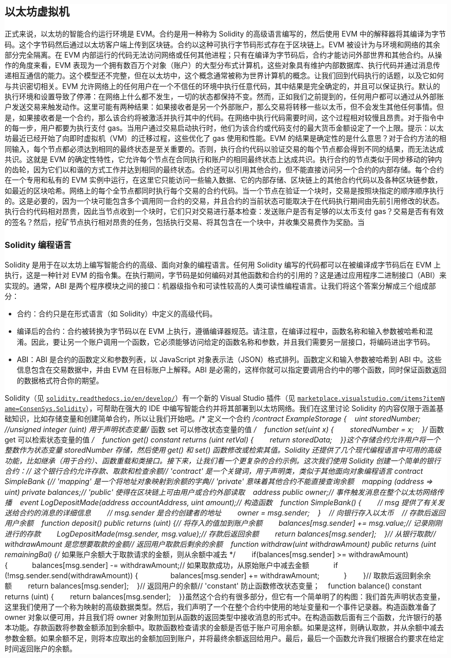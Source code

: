 ## 以太坊虚拟机

正式来说，以太坊的智能合约运行环境是 EVM。合约是用一种称为 Solidity 的高级语言编写的，然后使用 EVM 中的解释器将其编译为字节码。这个字节码然后通过以太坊客户端上传到区块链。合约以这种可执行字节码形式存在于区块链上。EVM 被设计为与环境和网络的其余部分完全隔离。在 EVM 内部运行的代码无法访问网络或任何其他进程；只有在编译为字节码后，合约才能访问外部世界和其他合约。从操作的角度来看，EVM 表现为一个拥有数百万个对象（账户）的大型分布式计算机，这些对象具有维护内部数据库、执行代码并通过消息传递相互通信的能力。这个模型还不完整，但在以太坊中，这个概念通常被称为世界计算机的概念。让我们回到代码执行的话题，以及它如何与共识密切相关。EVM 允许网络上的任何用户在一个不信任的环境中执行任意代码，其中结果是完全确定的，并且可以保证执行。默认的执行环境和设置导致了停滞：在网络上什么都不发生，一切的状态都保持不变。然而，正如我们之前提到的，任何用户都可以通过从外部账户发送交易来触发动作。这里可能有两种结果：如果接收者是另一个外部账户，那么交易将转移一些以太币，但不会发生其他任何事情。但是，如果接收者是一个合约，那么该合约将被激活并执行其中的代码。在网络中执行代码需要时间，这个过程相对较慢且昂贵。对于指令中的每一步，用户都要为执行支付 gas。当用户通过交易启动执行时，他们为该合约或代码支付的最大货币金额设定了一个上限。提示：以太坊最近已经开始了向即时虚拟机（VM）的迁移过程，这些优化了 gas 使用和性能。EVM 的结果是确定性的是什么意思？对于合约方法的相同输入，每个节点都必须达到相同的最终状态是至关重要的。否则，执行合约代码以验证交易的每个节点都会得到不同的结果，而无法达成共识。这就是 EVM 的确定性特性，它允许每个节点在合同执行和账户的相同最终状态上达成共识。执行合约的节点类似于同步移动的钟内的齿轮，因为它们以和谐的方式工作并达到相同的最终状态。合约还可以引用其他合约，但不能直接访问另一个合约的内部存储。每个合约在一个专用和私有的 EVM 实例中运行，在这里它只能访问一些输入数据、它的内部存储、区块链上的其他合约代码以及各种区块链参数，如最近的区块哈希。网络上的每个全节点都同时执行每个交易的合约代码。当一个节点在验证一个块时，交易是按照块指定的顺序顺序执行的。这是必要的，因为一个块可能包含多个调用同一合约的交易，并且合约的当前状态可能取决于在代码执行期间由先前引用修改的状态。执行合约代码相对昂贵，因此当节点收到一个块时，它们只对交易进行基本检查：发送账户是否有足够的以太币支付 gas？交易是否有有效的签名？然后，挖矿节点执行相对昂贵的任务，包括执行交易、将其包含在一个块中，并收集交易费作为奖励。当

### Solidity 编程语言

Solidity 是用于在以太坊上编写智能合约的高级、面向对象的编程语言。任何用 Solidity 编写的代码都可以在被编译成字节码后在 EVM 上执行，这是一种针对 EVM 的指令集。在执行期间，字节码是如何编码对其他函数和合约的引用的？这是通过应用程序二进制接口（ABI）来实现的。通常，ABI 是两个程序模块之间的接口：机器级指令和可读性较高的人类可读性编程语言。让我们将这个答案分解成三个组成部分：

+   合约：合约只是在形式语言（如 Solidity）中定义的高级代码。

+   编译后的合约：合约被转换为字节码以在 EVM 上执行，遵循编译器规范。请注意，在编译过程中，函数名称和输入参数被哈希和混淆。因此，要让另一个账户调用一个函数，它必须能够访问给定的函数名称和参数，并且我们需要另一层接口，将编码进出字节码。

+   ABI：ABI 是合约的函数定义和参数列表，以 JavaScript 对象表示法（JSON）格式排列。函数定义和输入参数被哈希到 ABI 中。这些信息包含在交易数据中，并由 EVM 在目标账户上解释。ABI 是必需的，这样你就可以指定要调用合约中的哪个函数，同时保证函数返回的数据格式符合你的期望。

Solidity（见 [`solidity.readthedocs.io/en/develop/`](https://solidity.readthedocs.io/en/develop/)）有一个新的 Visual Studio 插件（见 [`marketplace.visualstudio.com/items?itemName=ConsenSys.Solidity`](https://marketplace.visualstudio.com/items?itemName=ConsenSys.Solidity)），可帮助在强大的 IDE 中编写智能合约并将其部署到以太坊网络。我们在这里讨论 Solidity 的内容仅限于涵盖基础知识，比如存储变量和创建简单合约，所以让我们开始吧。/* 定义一个合约 */contract ExampleStorage {    uint storedNumber; //unsigned integer (uint) 用于声明状态变量/* 函数 set 可以修改状态变量的值 */    function set(uint x) {        storedNumber = x;    }/* 函数 get 可以检索状态变量的值 */    function get() constant returns (uint retVal) {        return storedData;    }}这个存储合约允许用户将一个整数作为状态变量 storedNumber 存储，然后使用 get() 和 set() 函数修改或检索其值。Solidity 还提供了几个现代编程语言中可用的高级功能，比如继承（用于合约）、函数重载和类接口。接下来，让我们看一个更复杂的合约示例。这次我们使用 Solidity 创建一个简单的银行合约：// 这个银行合约允许存款、取款和检查余额// 'contract' 是一个关键词，用于声明类，类似于其他面向对象编程语言 contract SimpleBank {// 'mapping' 是一个将地址对象映射到余额的字典// 'private' 意味着其他合约不能直接查询余额    mapping (address => uint) private balances;// 'public' 使得在区块链上可由用户或合约外部读取    address public owner;// 事件触发消息在整个以太坊网络传播    event LogDepositMade(address accountAddress, uint amount);// 构造函数    function SimpleBank() {        // msg 提供了有关发送给合约的消息的详细信息        // msg.sender 是合约创建者的地址        owner = msg.sender;    }    // 向银行存入以太币    // 存款后返回用户余额    function deposit() public returns (uint) {// 将存入的值加到账户余额        balances[msg.sender] += msg.value;// 记录刚刚进行的存款        LogDepositMade(msg.sender, msg.value);// 存款后返回余额        return balances[msg.sender];    }// 从银行取款// withdrawAmount 是您想要取款的金额// 返回用户取款后剩余的余额    function withdraw(uint withdrawAmount) public returns (uint remainingBal) {/* 如果账户余额大于取款请求的金额，则从余额中减去 */        if(balances[msg.sender] >= withdrawAmount) {            balances[msg.sender] -= withdrawAmount;// 如果取款成功，从原始账户中减去金额            if (!msg.sender.send(withdrawAmount)) {                balances[msg.sender] += withdrawAmount;            }        }// 取款后返回剩余余额        return balances[msg.sender];    }// 返回用户的余额// 'constant' 防止函数修改状态变量；    function balance() constant returns (uint) {        return balances[msg.sender];    }}虽然这个合约有很多部分，但它有一个简单明了的构图：我们首先声明状态变量，这里我们使用了一个称为映射的高级数据类型。然后，我们声明了一个在整个合约中使用的地址变量和一个事件记录器。构造函数准备了 owner 对象以便可用，并且我们将 owner 对象附加到从函数的返回类型中接收消息的形式中。在构造函数后面有三个函数，允许银行的基本功能。存款函数将参数金额添加到余额中。取款函数检查请求的金额是否低于账户可用余额。如果是这样，则确认取款，并从余额中减去参数金额。如果余额不足，则将本应取出的金额加回到账户，并将最终余额返回给用户。最后，最后一个函数允许我们根据合约要求在给定时间返回账户的余额。
